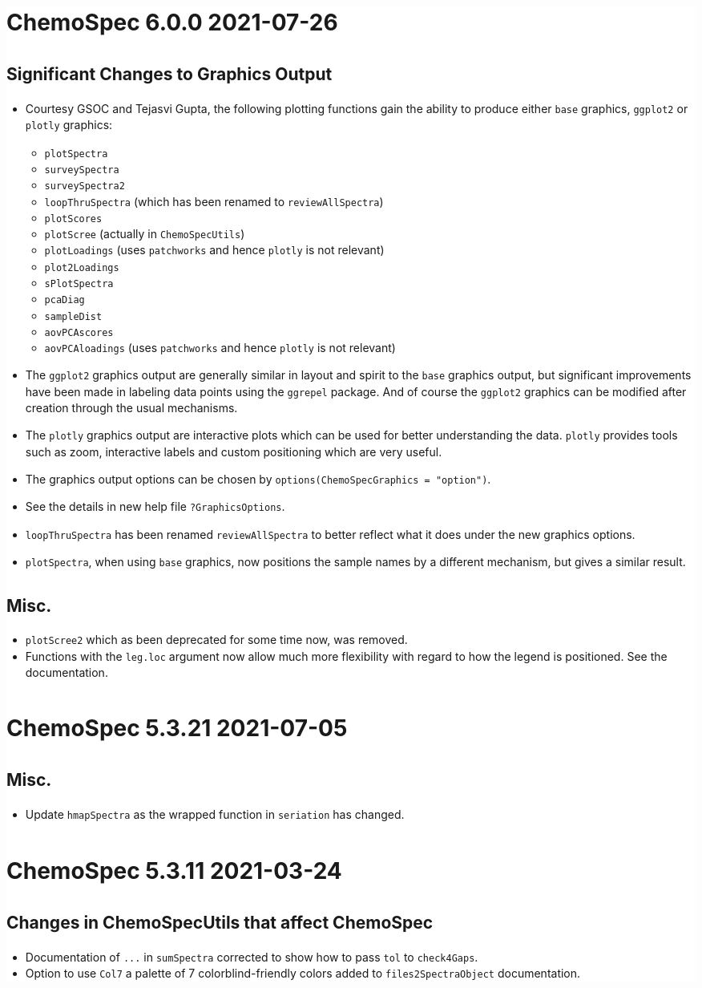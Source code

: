 
# ChemoSpec 6.0.0 2021-07-26
## Significant Changes to Graphics Output
* Courtesy GSOC and Tejasvi Gupta, the following plotting functions gain the ability to produce either `base` graphics, `ggplot2` or `plotly` graphics:
  - `plotSpectra`
  - `surveySpectra`
  - `surveySpectra2`
  - `loopThruSpectra` (which has been renamed to `reviewAllSpectra`)
  - `plotScores`
  - `plotScree` (actually in `ChemoSpecUtils`)
  - `plotLoadings` (uses `patchworks` and hence `plotly` is not relevant)
  - `plot2Loadings`
  - `sPlotSpectra`
  - `pcaDiag`
  - `sampleDist`
  - `aovPCAscores`
  - `aovPCAloadings` (uses `patchworks` and hence `plotly` is not relevant)

* The `ggplot2` graphics output are generally similar in layout and spirit to the `base` graphics output, but significant improvements have been made in labeling data points using the `ggrepel` package.  And of course the `ggplot2` graphics can be modified after creation through the usual mechanisms.
* The `plotly` graphics output are interactive plots which can be used for better understanding the data. `plotly` provides tools such as zoom, interactive labels and custom positioning which are very useful.
* The graphics output options can be chosen by `options(ChemoSpecGraphics = "option")`.
* See the details in new help file `?GraphicsOptions`.
* `loopThruSpectra` has been renamed `reviewAllSpectra` to better reflect what it does under the new graphics options.
* `plotSpectra`, when using `base` graphics, now positions the sample names by a different mechanism, but gives a similar result.

## Misc.
* `plotScree2` which as been deprecated for some time now, was removed.
* Functions with the `leg.loc` argument now allow much more flexibility with regard to how the legend is positioned.  See the documentation.


# ChemoSpec 5.3.21 2021-07-05
## Misc.
* Update `hmapSpectra` as the wrapped function in `seriation` has changed.

# ChemoSpec 5.3.11 2021-03-24
## Changes in ChemoSpecUtils that affect ChemoSpec
* Documentation of `...` in `sumSpectra` corrected to show how to pass `tol` to `check4Gaps`.
* Option to use `Col7` a palette of 7 colorblind-friendly colors added to `files2SpectraObject` documentation.
